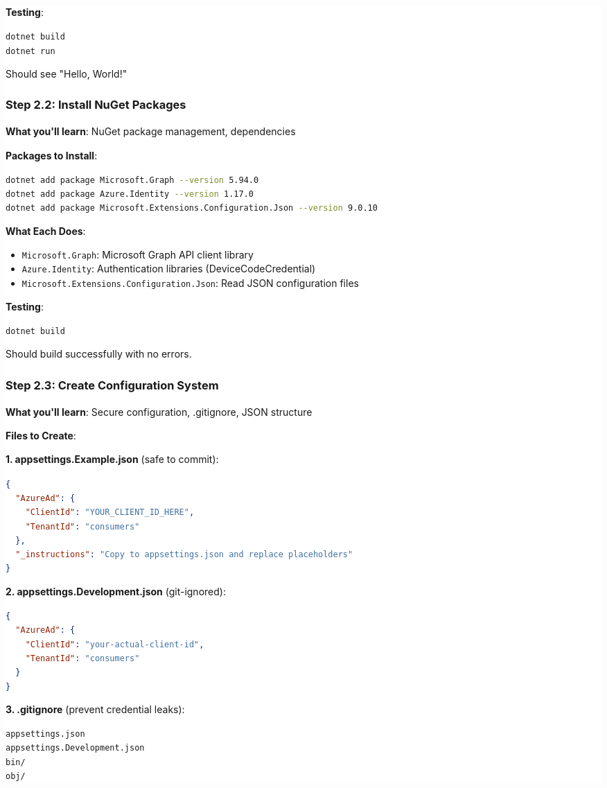**Testing**:
```bash
dotnet build
dotnet run
```
Should see "Hello, World!"

### Step 2.2: Install NuGet Packages

**What you'll learn**: NuGet package management, dependencies

**Packages to Install**:
```bash
dotnet add package Microsoft.Graph --version 5.94.0
dotnet add package Azure.Identity --version 1.17.0
dotnet add package Microsoft.Extensions.Configuration.Json --version 9.0.10
```

**What Each Does**:
- `Microsoft.Graph`: Microsoft Graph API client library
- `Azure.Identity`: Authentication libraries (DeviceCodeCredential)
- `Microsoft.Extensions.Configuration.Json`: Read JSON configuration files

**Testing**:
```bash
dotnet build
```
Should build successfully with no errors.

### Step 2.3: Create Configuration System

**What you'll learn**: Secure configuration, .gitignore, JSON structure

**Files to Create**:

**1. appsettings.Example.json** (safe to commit):
```json
{
  "AzureAd": {
    "ClientId": "YOUR_CLIENT_ID_HERE",
    "TenantId": "consumers"
  },
  "_instructions": "Copy to appsettings.json and replace placeholders"
}
```

**2. appsettings.Development.json** (git-ignored):
```json
{
  "AzureAd": {
    "ClientId": "your-actual-client-id",
    "TenantId": "consumers"
  }
}
```

**3. .gitignore** (prevent credential leaks):
```
appsettings.json
appsettings.Development.json
bin/
obj/
```
